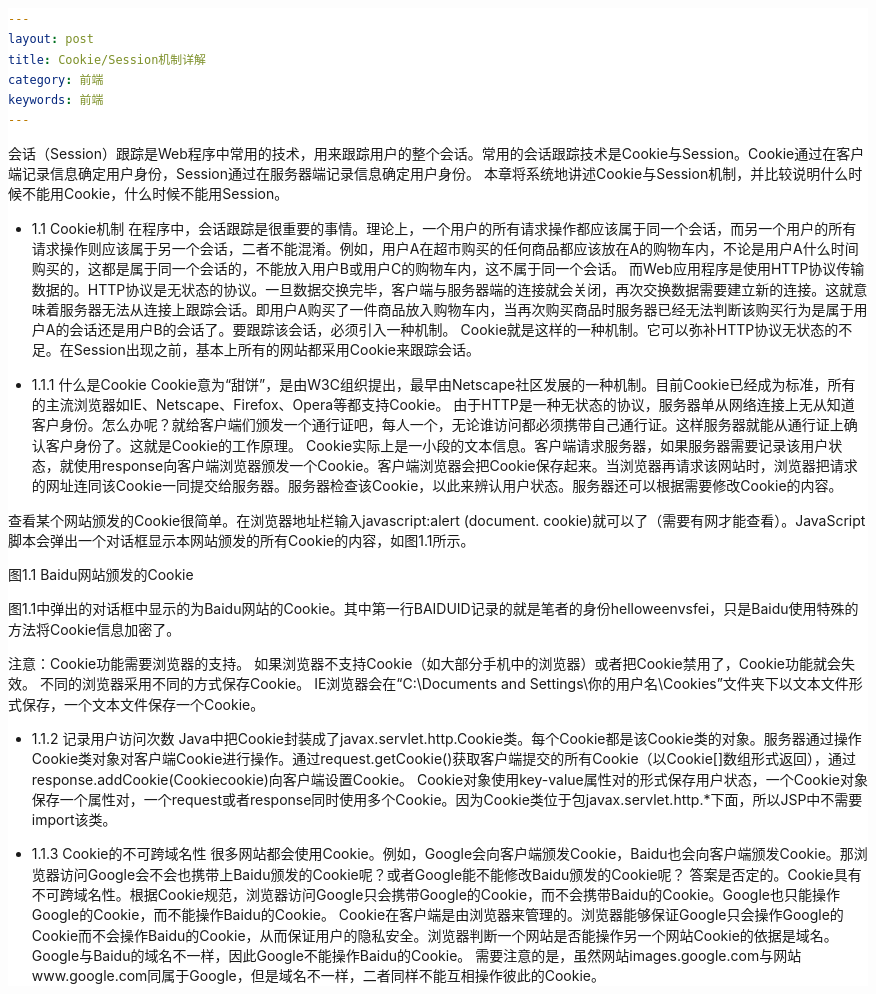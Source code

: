```yaml
---
layout: post
title: Cookie/Session机制详解
category: 前端
keywords: 前端
---
```


会话（Session）跟踪是Web程序中常用的技术，用来跟踪用户的整个会话。常用的会话跟踪技术是Cookie与Session。Cookie通过在客户端记录信息确定用户身份，Session通过在服务器端记录信息确定用户身份。
本章将系统地讲述Cookie与Session机制，并比较说明什么时候不能用Cookie，什么时候不能用Session。

- 1.1  Cookie机制
在程序中，会话跟踪是很重要的事情。理论上，一个用户的所有请求操作都应该属于同一个会话，而另一个用户的所有请求操作则应该属于另一个会话，二者不能混淆。例如，用户A在超市购买的任何商品都应该放在A的购物车内，不论是用户A什么时间购买的，这都是属于同一个会话的，不能放入用户B或用户C的购物车内，这不属于同一个会话。
而Web应用程序是使用HTTP协议传输数据的。HTTP协议是无状态的协议。一旦数据交换完毕，客户端与服务器端的连接就会关闭，再次交换数据需要建立新的连接。这就意味着服务器无法从连接上跟踪会话。即用户A购买了一件商品放入购物车内，当再次购买商品时服务器已经无法判断该购买行为是属于用户A的会话还是用户B的会话了。要跟踪该会话，必须引入一种机制。
Cookie就是这样的一种机制。它可以弥补HTTP协议无状态的不足。在Session出现之前，基本上所有的网站都采用Cookie来跟踪会话。

- 1.1.1  什么是Cookie
Cookie意为“甜饼”，是由W3C组织提出，最早由Netscape社区发展的一种机制。目前Cookie已经成为标准，所有的主流浏览器如IE、Netscape、Firefox、Opera等都支持Cookie。
由于HTTP是一种无状态的协议，服务器单从网络连接上无从知道客户身份。怎么办呢？就给客户端们颁发一个通行证吧，每人一个，无论谁访问都必须携带自己通行证。这样服务器就能从通行证上确认客户身份了。这就是Cookie的工作原理。
Cookie实际上是一小段的文本信息。客户端请求服务器，如果服务器需要记录该用户状态，就使用response向客户端浏览器颁发一个Cookie。客户端浏览器会把Cookie保存起来。当浏览器再请求该网站时，浏览器把请求的网址连同该Cookie一同提交给服务器。服务器检查该Cookie，以此来辨认用户状态。服务器还可以根据需要修改Cookie的内容。


查看某个网站颁发的Cookie很简单。在浏览器地址栏输入javascript:alert (document. cookie)就可以了（需要有网才能查看）。JavaScript脚本会弹出一个对话框显示本网站颁发的所有Cookie的内容，如图1.1所示。

图1.1  Baidu网站颁发的Cookie

图1.1中弹出的对话框中显示的为Baidu网站的Cookie。其中第一行BAIDUID记录的就是笔者的身份helloweenvsfei，只是Baidu使用特殊的方法将Cookie信息加密了。

注意：Cookie功能需要浏览器的支持。
如果浏览器不支持Cookie（如大部分手机中的浏览器）或者把Cookie禁用了，Cookie功能就会失效。
不同的浏览器采用不同的方式保存Cookie。
IE浏览器会在“C:\Documents and Settings\你的用户名\Cookies”文件夹下以文本文件形式保存，一个文本文件保存一个Cookie。

- 1.1.2  记录用户访问次数
Java中把Cookie封装成了javax.servlet.http.Cookie类。每个Cookie都是该Cookie类的对象。服务器通过操作Cookie类对象对客户端Cookie进行操作。通过request.getCookie()获取客户端提交的所有Cookie（以Cookie[]数组形式返回），通过response.addCookie(Cookiecookie)向客户端设置Cookie。
Cookie对象使用key-value属性对的形式保存用户状态，一个Cookie对象保存一个属性对，一个request或者response同时使用多个Cookie。因为Cookie类位于包javax.servlet.http.*下面，所以JSP中不需要import该类。

- 1.1.3  Cookie的不可跨域名性
很多网站都会使用Cookie。例如，Google会向客户端颁发Cookie，Baidu也会向客户端颁发Cookie。那浏览器访问Google会不会也携带上Baidu颁发的Cookie呢？或者Google能不能修改Baidu颁发的Cookie呢？
答案是否定的。Cookie具有不可跨域名性。根据Cookie规范，浏览器访问Google只会携带Google的Cookie，而不会携带Baidu的Cookie。Google也只能操作Google的Cookie，而不能操作Baidu的Cookie。
Cookie在客户端是由浏览器来管理的。浏览器能够保证Google只会操作Google的Cookie而不会操作Baidu的Cookie，从而保证用户的隐私安全。浏览器判断一个网站是否能操作另一个网站Cookie的依据是域名。Google与Baidu的域名不一样，因此Google不能操作Baidu的Cookie。
需要注意的是，虽然网站images.google.com与网站www.google.com同属于Google，但是域名不一样，二者同样不能互相操作彼此的Cookie。
